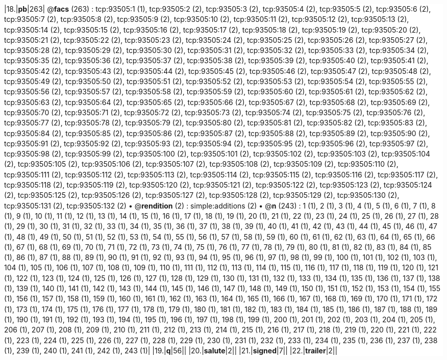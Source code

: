 |18.|__pb__|263| @__facs__ (263) : tcp:93505:1 (1), tcp:93505:2 (2), tcp:93505:3 (2), tcp:93505:4 (2), tcp:93505:5 (2), tcp:93505:6 (2), tcp:93505:7 (2), tcp:93505:8 (2), tcp:93505:9 (2), tcp:93505:10 (2), tcp:93505:11 (2), tcp:93505:12 (2), tcp:93505:13 (2), tcp:93505:14 (2), tcp:93505:15 (2), tcp:93505:16 (2), tcp:93505:17 (2), tcp:93505:18 (2), tcp:93505:19 (2), tcp:93505:20 (2), tcp:93505:21 (2), tcp:93505:22 (2), tcp:93505:23 (2), tcp:93505:24 (2), tcp:93505:25 (2), tcp:93505:26 (2), tcp:93505:27 (2), tcp:93505:28 (2), tcp:93505:29 (2), tcp:93505:30 (2), tcp:93505:31 (2), tcp:93505:32 (2), tcp:93505:33 (2), tcp:93505:34 (2), tcp:93505:35 (2), tcp:93505:36 (2), tcp:93505:37 (2), tcp:93505:38 (2), tcp:93505:39 (2), tcp:93505:40 (2), tcp:93505:41 (2), tcp:93505:42 (2), tcp:93505:43 (2), tcp:93505:44 (2), tcp:93505:45 (2), tcp:93505:46 (2), tcp:93505:47 (2), tcp:93505:48 (2), tcp:93505:49 (2), tcp:93505:50 (2), tcp:93505:51 (2), tcp:93505:52 (2), tcp:93505:53 (2), tcp:93505:54 (2), tcp:93505:55 (2), tcp:93505:56 (2), tcp:93505:57 (2), tcp:93505:58 (2), tcp:93505:59 (2), tcp:93505:60 (2), tcp:93505:61 (2), tcp:93505:62 (2), tcp:93505:63 (2), tcp:93505:64 (2), tcp:93505:65 (2), tcp:93505:66 (2), tcp:93505:67 (2), tcp:93505:68 (2), tcp:93505:69 (2), tcp:93505:70 (2), tcp:93505:71 (2), tcp:93505:72 (2), tcp:93505:73 (2), tcp:93505:74 (2), tcp:93505:75 (2), tcp:93505:76 (2), tcp:93505:77 (2), tcp:93505:78 (2), tcp:93505:79 (2), tcp:93505:80 (2), tcp:93505:81 (2), tcp:93505:82 (2), tcp:93505:83 (2), tcp:93505:84 (2), tcp:93505:85 (2), tcp:93505:86 (2), tcp:93505:87 (2), tcp:93505:88 (2), tcp:93505:89 (2), tcp:93505:90 (2), tcp:93505:91 (2), tcp:93505:92 (2), tcp:93505:93 (2), tcp:93505:94 (2), tcp:93505:95 (2), tcp:93505:96 (2), tcp:93505:97 (2), tcp:93505:98 (2), tcp:93505:99 (2), tcp:93505:100 (2), tcp:93505:101 (2), tcp:93505:102 (2), tcp:93505:103 (2), tcp:93505:104 (2), tcp:93505:105 (2), tcp:93505:106 (2), tcp:93505:107 (2), tcp:93505:108 (2), tcp:93505:109 (2), tcp:93505:110 (2), tcp:93505:111 (2), tcp:93505:112 (2), tcp:93505:113 (2), tcp:93505:114 (2), tcp:93505:115 (2), tcp:93505:116 (2), tcp:93505:117 (2), tcp:93505:118 (2), tcp:93505:119 (2), tcp:93505:120 (2), tcp:93505:121 (2), tcp:93505:122 (2), tcp:93505:123 (2), tcp:93505:124 (2), tcp:93505:125 (2), tcp:93505:126 (2), tcp:93505:127 (2), tcp:93505:128 (2), tcp:93505:129 (2), tcp:93505:130 (2), tcp:93505:131 (2), tcp:93505:132 (2)  •  @__rendition__ (2) : simple:additions (2)  •  @__n__ (243) : 1 (1), 2 (1), 3 (1), 4 (1), 5 (1), 6 (1), 7 (1), 8 (1), 9 (1), 10 (1), 11 (1), 12 (1), 13 (1), 14 (1), 15 (1), 16 (1), 17 (1), 18 (1), 19 (1), 20 (1), 21 (1), 22 (1), 23 (1), 24 (1), 25 (1), 26 (1), 27 (1), 28 (1), 29 (1), 30 (1), 31 (1), 32 (1), 33 (1), 34 (1), 35 (1), 36 (1), 37 (1), 38 (1), 39 (1), 40 (1), 41 (1), 42 (1), 43 (1), 44 (1), 45 (1), 46 (1), 47 (1), 48 (1), 49 (1), 50 (1), 51 (1), 52 (1), 53 (1), 54 (1), 55 (1), 56 (1), 57 (1), 58 (1), 59 (1), 60 (1), 61 (1), 62 (1), 63 (1), 64 (1), 65 (1), 66 (1), 67 (1), 68 (1), 69 (1), 70 (1), 71 (1), 72 (1), 73 (1), 74 (1), 75 (1), 76 (1), 77 (1), 78 (1), 79 (1), 80 (1), 81 (1), 82 (1), 83 (1), 84 (1), 85 (1), 86 (1), 87 (1), 88 (1), 89 (1), 90 (1), 91 (1), 92 (1), 93 (1), 94 (1), 95 (1), 96 (1), 97 (1), 98 (1), 99 (1), 100 (1), 101 (1), 102 (1), 103 (1), 104 (1), 105 (1), 106 (1), 107 (1), 108 (1), 109 (1), 110 (1), 111 (1), 112 (1), 113 (1), 114 (1), 115 (1), 116 (1), 117 (1), 118 (1), 119 (1), 120 (1), 121 (1), 122 (1), 123 (1), 124 (1), 125 (1), 126 (1), 127 (1), 128 (1), 129 (1), 130 (1), 131 (1), 132 (1), 133 (1), 134 (1), 135 (1), 136 (1), 137 (1), 138 (1), 139 (1), 140 (1), 141 (1), 142 (1), 143 (1), 144 (1), 145 (1), 146 (1), 147 (1), 148 (1), 149 (1), 150 (1), 151 (1), 152 (1), 153 (1), 154 (1), 155 (1), 156 (1), 157 (1), 158 (1), 159 (1), 160 (1), 161 (1), 162 (1), 163 (1), 164 (1), 165 (1), 166 (1), 167 (1), 168 (1), 169 (1), 170 (1), 171 (1), 172 (1), 173 (1), 174 (1), 175 (1), 176 (1), 177 (1), 178 (1), 179 (1), 180 (1), 181 (1), 182 (1), 183 (1), 184 (1), 185 (1), 186 (1), 187 (1), 188 (1), 189 (1), 190 (1), 191 (1), 192 (1), 193 (1), 194 (1), 195 (1), 196 (1), 197 (1), 198 (1), 199 (1), 200 (1), 201 (1), 202 (1), 203 (1), 204 (1), 205 (1), 206 (1), 207 (1), 208 (1), 209 (1), 210 (1), 211 (1), 212 (1), 213 (1), 214 (1), 215 (1), 216 (1), 217 (1), 218 (1), 219 (1), 220 (1), 221 (1), 222 (1), 223 (1), 224 (1), 225 (1), 226 (1), 227 (1), 228 (1), 229 (1), 230 (1), 231 (1), 232 (1), 233 (1), 234 (1), 235 (1), 236 (1), 237 (1), 238 (1), 239 (1), 240 (1), 241 (1), 242 (1), 243 (1)|
|19.|__q__|56||
|20.|__salute__|2||
|21.|__signed__|7||
|22.|__trailer__|2||
